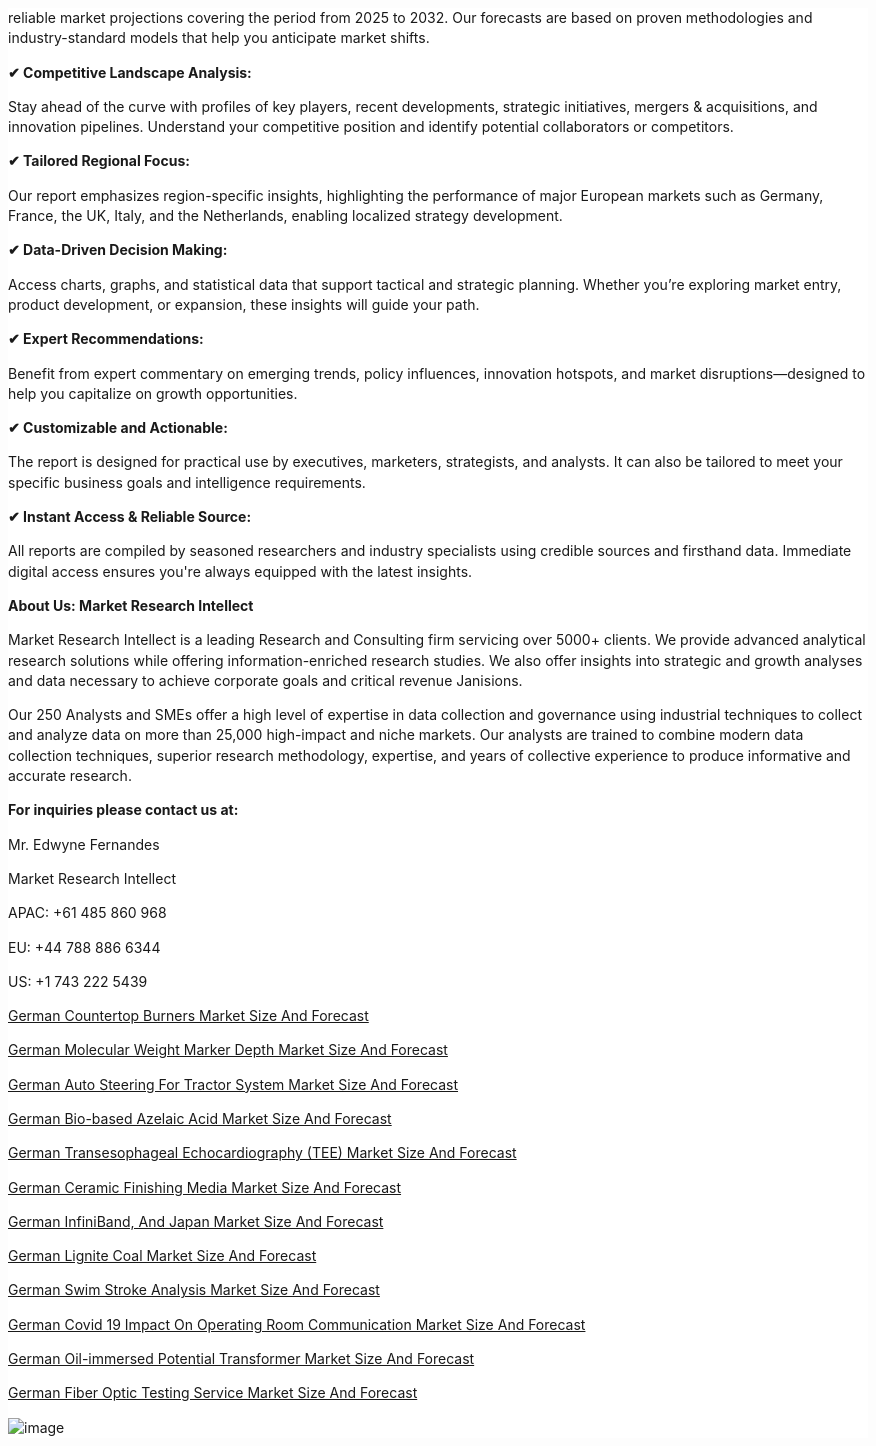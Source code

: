 reliable market projections covering the period from 2025 to 2032. Our forecasts are based on proven methodologies and industry-standard models that help you anticipate market shifts.</p><p><strong>✔ Competitive Landscape Analysis:</strong></p><p>Stay ahead of the curve with profiles of key players, recent developments, strategic initiatives, mergers &amp; acquisitions, and innovation pipelines. Understand your competitive position and identify potential collaborators or competitors.</p><p><strong>✔ Tailored Regional Focus:</strong></p><p>Our report emphasizes region-specific insights, highlighting the performance of major European markets such as Germany, France, the UK, Italy, and the Netherlands, enabling localized strategy development.</p><p><strong>✔ Data-Driven Decision Making:</strong></p><p>Access charts, graphs, and statistical data that support tactical and strategic planning. Whether you&rsquo;re exploring market entry, product development, or expansion, these insights will guide your path.</p><p><strong>✔ Expert Recommendations:</strong></p><p>Benefit from expert commentary on emerging trends, policy influences, innovation hotspots, and market disruptions&mdash;designed to help you capitalize on growth opportunities.</p><p><strong>✔ Customizable and Actionable:</strong></p><p>The report is designed for practical use by executives, marketers, strategists, and analysts. It can also be tailored to meet your specific business goals and intelligence requirements.</p><p><strong>✔ Instant Access &amp; Reliable Source:</strong></p><p>All reports are compiled by seasoned researchers and industry specialists using credible sources and firsthand data. Immediate digital access ensures you're always equipped with the latest insights.</p><p><strong><span class="font-[700]">About Us: Market Research Intellect</span></strong></p><p><span class="">Market Research Intellect is a leading Research and Consulting firm servicing over 5000+ clients. We provide advanced analytical research solutions while offering information-enriched research studies.&nbsp;</span>We also offer insights into strategic and growth analyses and data necessary to achieve corporate goals and critical revenue Janisions.</p><p><span class="">Our 250 Analysts and SMEs offer a high level of expertise in data collection and governance using industrial techniques to collect and analyze data on more than 25,000 high-impact and niche markets. Our analysts are trained to combine modern data collection techniques, superior research methodology, expertise, and years of collective experience to produce informative and accurate research.</span></p><p><strong>For inquiries please contact us at:</strong></p><p>Mr. Edwyne Fernandes</p><p>Market Research Intellect</p><p>APAC: +61 485 860 968</p><p>EU: +44 788 886 6344</p><p>US: +1 743 222 5439</p><p><a href="https://github.com/rjtechintelligence/01/blob/main/Countertop-Burners-Market/Countertop-Burners-Market.md">German Countertop Burners Market Size And Forecast</a></p><p><a href="https://github.com/rjtechintelligence/02/blob/main/Molecular-Weight-Marker-Depth-Market/Molecular-Weight-Marker-Depth-Market.md">German Molecular Weight Marker Depth Market Size And Forecast</a></p><p><a href="https://github.com/rjtechintelligence/03/blob/main/Auto-Steering-For-Tractor-System-Market/Auto-Steering-For-Tractor-System-Market.md">German Auto Steering For Tractor System Market Size And Forecast</a></p><p><a href="https://github.com/rjtechintelligence/04/blob/main/Bio-based-Azelaic-Acid-Market/Bio-based-Azelaic-Acid-Market.md">German Bio-based Azelaic Acid Market Size And Forecast</a></p><p><a href="https://github.com/rjtechintelligence/02/blob/main/Transesophageal-Echocardiography-(TEE)-Market/Transesophageal-Echocardiography-(TEE)-Market.md">German Transesophageal Echocardiography (TEE) Market Size And Forecast</a></p><p><a href="https://github.com/rjtechintelligence/03/blob/main/Ceramic-Finishing-Media-Market/Ceramic-Finishing-Media-Market.md">German Ceramic Finishing Media Market Size And Forecast</a></p><p><a href="https://github.com/rjtechintelligence/04/blob/main/InfiniBand,-And-Japan-Market/InfiniBand,-And-Japan-Market.md">German InfiniBand, And Japan Market Size And Forecast</a></p><p><a href="https://github.com/rjtechintelligence/01/blob/main/Lignite-Coal-Market/Lignite-Coal-Market.md">German Lignite Coal Market Size And Forecast</a></p><p><a href="https://github.com/rjtechintelligence/02/blob/main/Swim-Stroke-Analysis-Market/Swim-Stroke-Analysis-Market.md">German Swim Stroke Analysis Market Size And Forecast</a></p><p><a href="https://github.com/rjtechintelligence/03/blob/main/Covid-19-Impact-On-Operating-Room-Communication-Market/Covid-19-Impact-On-Operating-Room-Communication-Market.md">German Covid 19 Impact On Operating Room Communication Market Size And Forecast</a></p><p><a href="https://github.com/rjtechintelligence/04/blob/main/Oil-immersed-Potential-Transformer-Market/Oil-immersed-Potential-Transformer-Market.md">German Oil-immersed Potential Transformer Market Size And Forecast</a></p><p><a href="https://github.com/rjtechintelligence/01/blob/main/Fiber-Optic-Testing-Service-Market/Fiber-Optic-Testing-Service-Market.md">German Fiber Optic Testing Service Market Size And Forecast</a></p>
![image](https://github.com/user-attachments/assets/82035d24-efda-49ee-a12b-fa4b564883ca)
